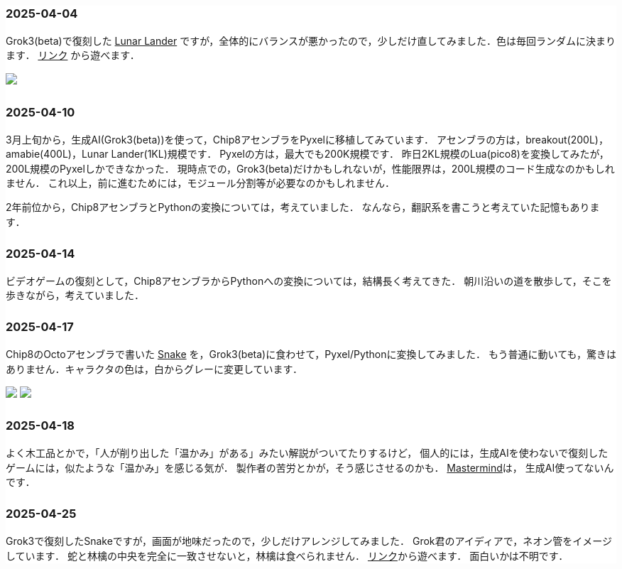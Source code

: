 ### 2025-04-04

Grok3(beta)で復刻した
[Lunar Lander](https://github.com/jay-kumogata/PyxelChip8/tree/main/pyxel/lander)
ですが，全体的にバランスが悪かったので，少しだけ直してみました．色は毎回ランダムに決まります．
[リンク](https://kitao.github.io/pyxel/wasm/launcher/?run=jay-kumogata.PyxelChip8.pyxel.lander.lander)
から遊べます．

![](https://github.com/jay-kumogata/PyxelChip8/blob/main/pyxel/lander/screenshots/lander02.gif)

### 2025-04-10

3月上旬から，生成AI(Grok3(beta))を使って，Chip8アセンブラをPyxelに移植してみています．
アセンブラの方は，breakout(200L)，amabie(400L)，Lunar Lander(1KL)規模です．
Pyxelの方は，最大でも200K規模です．
昨日2KL規模のLua(pico8)を変換してみたが，200L規模のPyxelしかできなかった．
現時点での，Grok3(beta)だけかもしれないが，性能限界は，200L規模のコード生成なのかもしれません．
これ以上，前に進むためには，モジュール分割等が必要なのかもしれません．

2年前位から，Chip8アセンブラとPythonの変換については，考えていました．
なんなら，翻訳系を書こうと考えていた記憶もあります．

### 2025-04-14

ビデオゲームの復刻として，Chip8アセンブラからPythonへの変換については，結構長く考えてきた．
朝川沿いの道を散歩して，そこを歩きながら，考えていました．

### 2025-04-17

Chip8のOctoアセンブラで書いた
[Snake](https://github.com/jay-kumogata/PyxelChip8/tree/main/pyxel/snake)
を，Grok3(beta)に食わせて，Pyxel/Pythonに変換してみました．
もう普通に動いても，驚きはありません．キャラクタの色は，白からグレーに変更しています．

![](https://github.com/jay-kumogata/PyxelChip8/blob/main/pyxel/snake/screenshots/snake01.gif)
![](https://github.com/jay-kumogata/PyxelChip8/blob/main/pyxel/snake/screenshots/snake02.gif)

### 2025-04-18

よく木工品とかで，「人が削り出した「温かみ」がある」みたい解説がついてたりするけど，
個人的には，生成AIを使わないで復刻したゲームには，似たような「温かみ」を感じる気が．
製作者の苦労とかが，そう感じさせるのかも．
[Mastermind](https://github.com/jay-kumogata/PyxelChip8/tree/main/pyxel/mastermind)は，
生成AI使ってないんです．

### 2025-04-25

Grok3で復刻したSnakeですが，画面が地味だったので，少しだけアレンジしてみました．
Grok君のアイディアで，ネオン管をイメージしています．
蛇と林檎の中央を完全に一致させないと，林檎は食べられません．
[リンク](https://kitao.github.io/pyxel/wasm/launcher/?run=jay-kumogata.PyxelChip8.pyxel.snake.snake)から遊べます．
面白いかは不明です．
